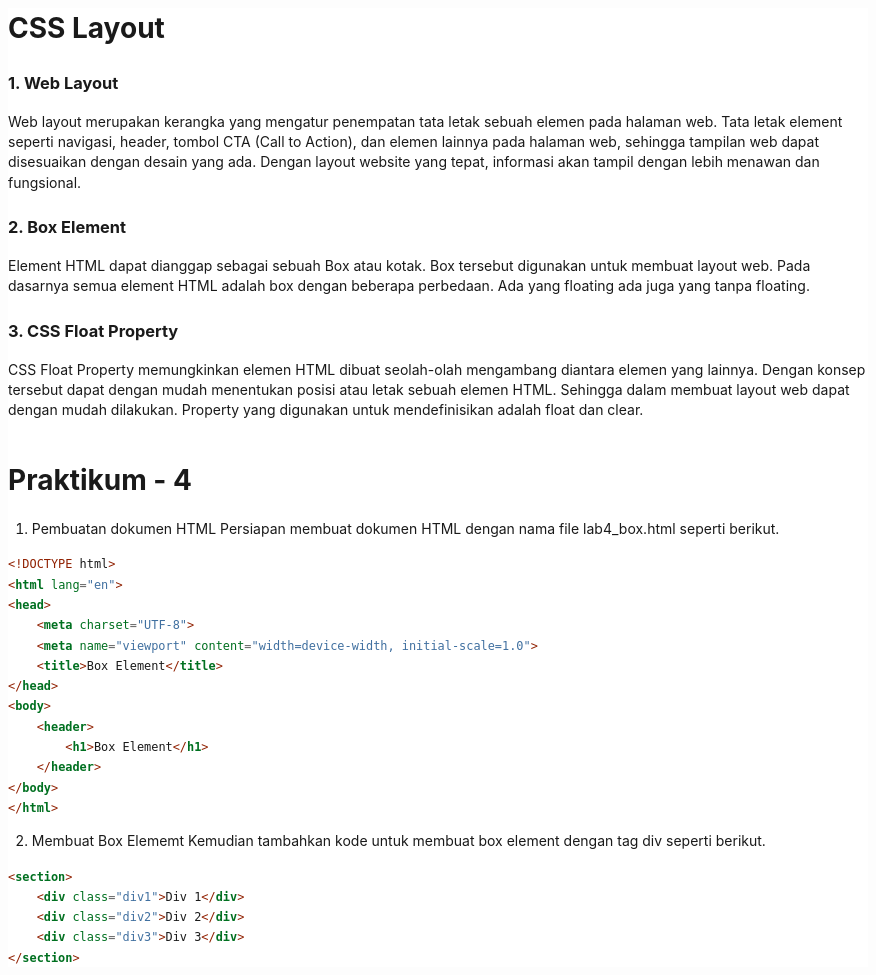 # CSS Layout

### 1. Web Layout
Web layout merupakan kerangka yang mengatur penempatan tata letak sebuah elemen pada halaman web. Tata letak element seperti navigasi, header, tombol CTA (Call to Action), dan elemen lainnya pada halaman web, sehingga tampilan web dapat disesuaikan dengan desain yang ada. Dengan layout website yang tepat, informasi akan tampil dengan lebih menawan dan fungsional. 

### 2. Box Element
Element HTML dapat dianggap sebagai sebuah Box atau kotak. Box tersebut digunakan untuk membuat layout web. Pada dasarnya semua element HTML adalah box dengan beberapa perbedaan. Ada yang floating ada juga yang tanpa floating.

### 3. CSS Float Property
CSS Float Property memungkinkan elemen HTML dibuat seolah-olah mengambang diantara elemen yang lainnya. Dengan konsep tersebut dapat dengan mudah menentukan posisi atau letak sebuah elemen HTML. Sehingga dalam membuat layout web dapat dengan mudah dilakukan. Property yang digunakan untuk mendefinisikan adalah float dan clear.

# Praktikum - 4

1. Pembuatan dokumen HTML
Persiapan membuat dokumen HTML dengan nama file lab4_box.html seperti berikut.

``` HTML
<!DOCTYPE html>
<html lang="en">
<head>
    <meta charset="UTF-8">
    <meta name="viewport" content="width=device-width, initial-scale=1.0">
    <title>Box Element</title>
</head>
<body>
    <header>
        <h1>Box Element</h1>
    </header>
</body>
</html>
```

2. Membuat Box Elememt
Kemudian tambahkan kode untuk membuat box element dengan tag div seperti berikut.

```HTML
<section>
    <div class="div1">Div 1</div>
    <div class="div2">Div 2</div>
    <div class="div3">Div 3</div>
</section>
```
